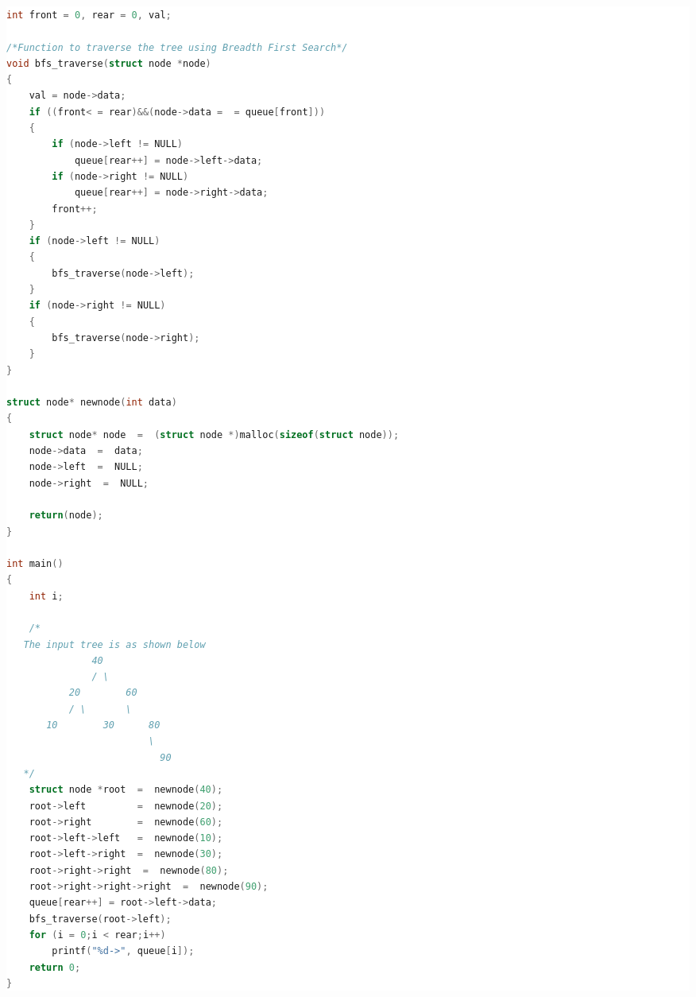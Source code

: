 ```c
int front = 0, rear = 0, val; 

/*Function to traverse the tree using Breadth First Search*/
void bfs_traverse(struct node *node)
{
    val = node->data;
    if ((front< = rear)&&(node->data =  = queue[front]))
    {
        if (node->left != NULL)
            queue[rear++] = node->left->data;
        if (node->right != NULL)
            queue[rear++] = node->right->data;
        front++;
    }
    if (node->left != NULL)
    {
        bfs_traverse(node->left);
    }
    if (node->right != NULL)
    {
        bfs_traverse(node->right);
    }
}

struct node* newnode(int data)
{
    struct node* node  =  (struct node *)malloc(sizeof(struct node));
    node->data  =  data;
    node->left  =  NULL;
    node->right  =  NULL;

    return(node);
}

int main()
{ 
    int i;

    /*
   The input tree is as shown below
               40
               / \
           20        60
           / \       \
       10        30      80
                         \
                           90
   */
    struct node *root  =  newnode(40);
    root->left         =  newnode(20);
    root->right        =  newnode(60);
    root->left->left   =  newnode(10);
    root->left->right  =  newnode(30);
    root->right->right  =  newnode(80);
    root->right->right->right  =  newnode(90);
    queue[rear++] = root->left->data;
    bfs_traverse(root->left);
    for (i = 0;i < rear;i++)
        printf("%d->", queue[i]);
    return 0;
}
```
